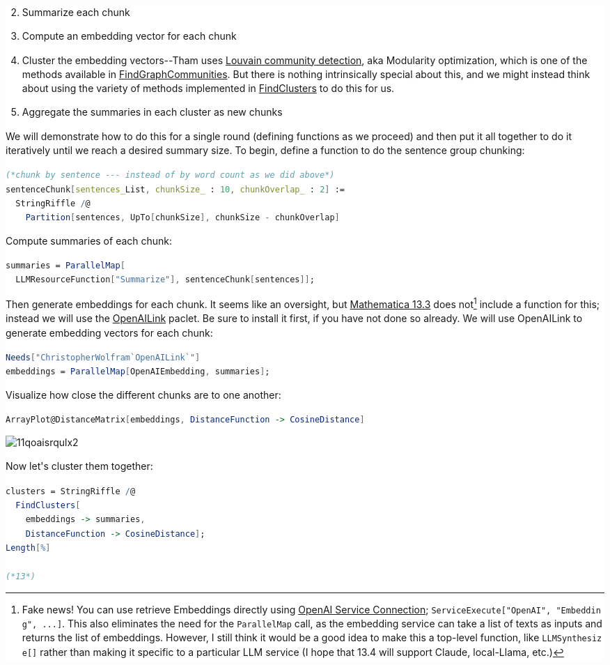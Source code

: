2. Summarize each chunk

3. Compute an embedding vector for each chunk

4. Cluster the embedding vectors--Tham uses [Louvain community detection](https://en.wikipedia.org/wiki/Louvain_method), aka Modularity optimization, which is one of the methods available in [FindGraphCommunities](http://reference.wolfram.com/language/ref/FindGraphCommunities.html).  But there is nothing intrinsically special about this, and we might instead think about using the variety of methods implemented in [FindClusters](http://reference.wolfram.com/language/ref/FindClusters.html) to do this for us.

5. Aggregate the summaries in each cluster as new chunks

We will demonstrate how to do this for a single round (defining functions as we proceed) and then put it all together to do it iteratively until we reach a desired summary size.  To begin, define a function to do the sentence group chunking:

```mathematica
(*chunk by sentence --- instead of by word count as we did above*)
sentenceChunk[sentences_List, chunkSize_ : 10, chunkOverlap_ : 2] :=
  StringRiffle /@ 
    Partition[sentences, UpTo[chunkSize], chunkSize - chunkOverlap]
```

Compute summaries of each chunk:

```mathematica
summaries = ParallelMap[ 
  LLMResourceFunction["Summarize"], sentenceChunk[sentences]];
```

Then generate embeddings for each chunk. It seems like an oversight, but [Mathematica 13.3](https://writings.stephenwolfram.com/2023/06/llm-tech-and-a-lot-more-version-13-3-of-wolfram-language-and-mathematica/) does not[^1] include a function for this; instead we will use the [OpenAILink](https://resources.wolframcloud.com/PacletRepository/resources/ChristopherWolfram/OpenAILink/) paclet.  Be sure to install it first, if you have not done so already.  We will use OpenAILink to generate embedding vectors for each chunk:

```mathematica
Needs["ChristopherWolfram`OpenAILink`"]
embeddings = ParallelMap[OpenAIEmbedding, summaries];
```

Visualize how close the different chunks are to one another:

```mathematica
ArrayPlot@DistanceMatrix[embeddings, DistanceFunction -> CosineDistance]
```

![11qoaisrqulx2](/blog/images/2023/8/27/11qoaisrqulx2.png)

Now let's cluster them together:

```mathematica
clusters = StringRiffle /@ 
  FindClusters[
    embeddings -> summaries, 
    DistanceFunction -> CosineDistance];
Length[%]

(*13*)
```


[^1]: Fake news!  You can use retrieve Embeddings directly using [OpenAI Service Connection](https://reference.wolfram.com/language/ref/service/OpenAI.html); `ServiceExecute["OpenAI", "Embedding", ...]`.  This also eliminates the need for the `ParallelMap` call, as the embedding service can take a list of texts as inputs and returns the list of embeddings.   However, I still think it would be a good idea to make this a top-level function, like `LLMSynthesize[]` rather than making it specific to a particular LLM service (I hope that 13.4 will support Claude, local-Llama, etc.)